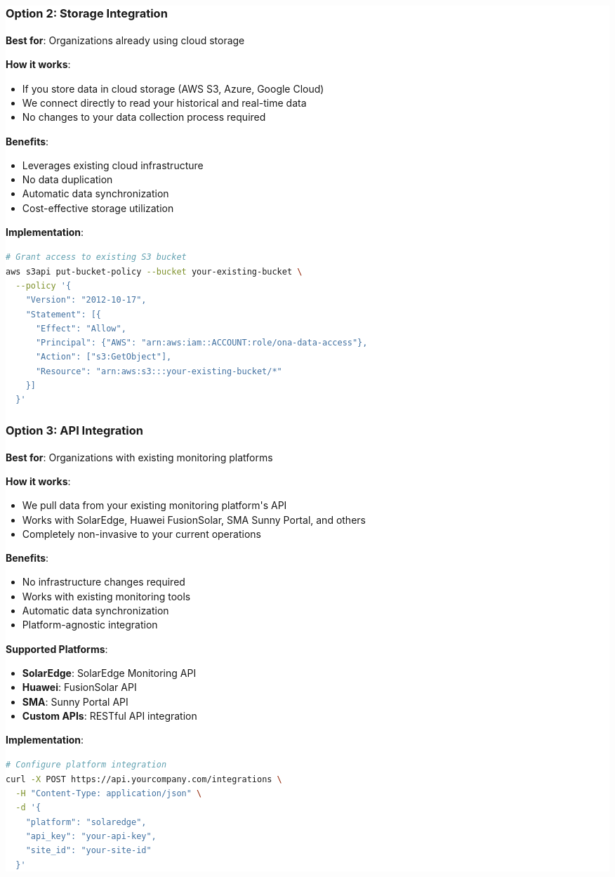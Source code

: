 ### Option 2: Storage Integration

**Best for**: Organizations already using cloud storage

**How it works**:
- If you store data in cloud storage (AWS S3, Azure, Google Cloud)
- We connect directly to read your historical and real-time data
- No changes to your data collection process required

**Benefits**:
- Leverages existing cloud infrastructure
- No data duplication
- Automatic data synchronization
- Cost-effective storage utilization

**Implementation**:
```bash
# Grant access to existing S3 bucket
aws s3api put-bucket-policy --bucket your-existing-bucket \
  --policy '{
    "Version": "2012-10-17",
    "Statement": [{
      "Effect": "Allow",
      "Principal": {"AWS": "arn:aws:iam::ACCOUNT:role/ona-data-access"},
      "Action": ["s3:GetObject"],
      "Resource": "arn:aws:s3:::your-existing-bucket/*"
    }]
  }'
```

### Option 3: API Integration

**Best for**: Organizations with existing monitoring platforms

**How it works**:
- We pull data from your existing monitoring platform's API
- Works with SolarEdge, Huawei FusionSolar, SMA Sunny Portal, and others
- Completely non-invasive to your current operations

**Benefits**:
- No infrastructure changes required
- Works with existing monitoring tools
- Automatic data synchronization
- Platform-agnostic integration

**Supported Platforms**:
- **SolarEdge**: SolarEdge Monitoring API
- **Huawei**: FusionSolar API
- **SMA**: Sunny Portal API
- **Custom APIs**: RESTful API integration

**Implementation**:
```bash
# Configure platform integration
curl -X POST https://api.yourcompany.com/integrations \
  -H "Content-Type: application/json" \
  -d '{
    "platform": "solaredge",
    "api_key": "your-api-key",
    "site_id": "your-site-id"
  }'
```
